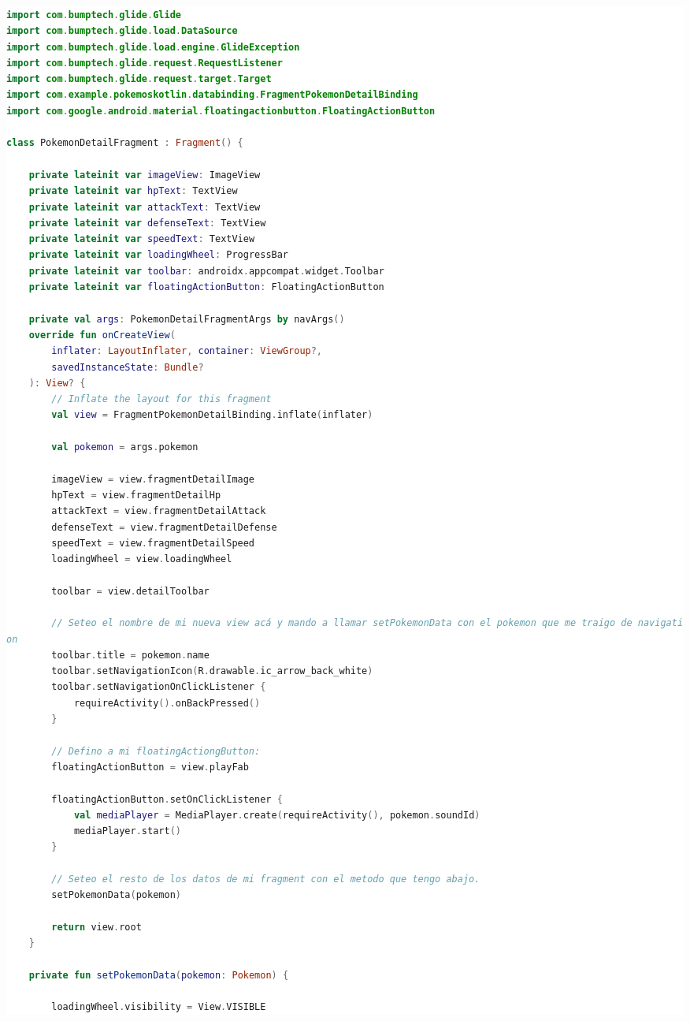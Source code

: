 ```kotlin
import com.bumptech.glide.Glide
import com.bumptech.glide.load.DataSource
import com.bumptech.glide.load.engine.GlideException
import com.bumptech.glide.request.RequestListener
import com.bumptech.glide.request.target.Target
import com.example.pokemoskotlin.databinding.FragmentPokemonDetailBinding
import com.google.android.material.floatingactionbutton.FloatingActionButton

class PokemonDetailFragment : Fragment() {

    private lateinit var imageView: ImageView
    private lateinit var hpText: TextView
    private lateinit var attackText: TextView
    private lateinit var defenseText: TextView
    private lateinit var speedText: TextView
    private lateinit var loadingWheel: ProgressBar
    private lateinit var toolbar: androidx.appcompat.widget.Toolbar
    private lateinit var floatingActionButton: FloatingActionButton

    private val args: PokemonDetailFragmentArgs by navArgs()
    override fun onCreateView(
        inflater: LayoutInflater, container: ViewGroup?,
        savedInstanceState: Bundle?
    ): View? {
        // Inflate the layout for this fragment
        val view = FragmentPokemonDetailBinding.inflate(inflater)

        val pokemon = args.pokemon

        imageView = view.fragmentDetailImage
        hpText = view.fragmentDetailHp
        attackText = view.fragmentDetailAttack
        defenseText = view.fragmentDetailDefense
        speedText = view.fragmentDetailSpeed
        loadingWheel = view.loadingWheel

        toolbar = view.detailToolbar

        // Seteo el nombre de mi nueva view acá y mando a llamar setPokemonData con el pokemon que me traigo de navigation
        toolbar.title = pokemon.name
        toolbar.setNavigationIcon(R.drawable.ic_arrow_back_white)
        toolbar.setNavigationOnClickListener {
            requireActivity().onBackPressed()
        }

        // Defino a mi floatingActiongButton:
        floatingActionButton = view.playFab

        floatingActionButton.setOnClickListener {
            val mediaPlayer = MediaPlayer.create(requireActivity(), pokemon.soundId)
            mediaPlayer.start()
        }

        // Seteo el resto de los datos de mi fragment con el metodo que tengo abajo.
        setPokemonData(pokemon)

        return view.root
    }

    private fun setPokemonData(pokemon: Pokemon) {

        loadingWheel.visibility = View.VISIBLE
```